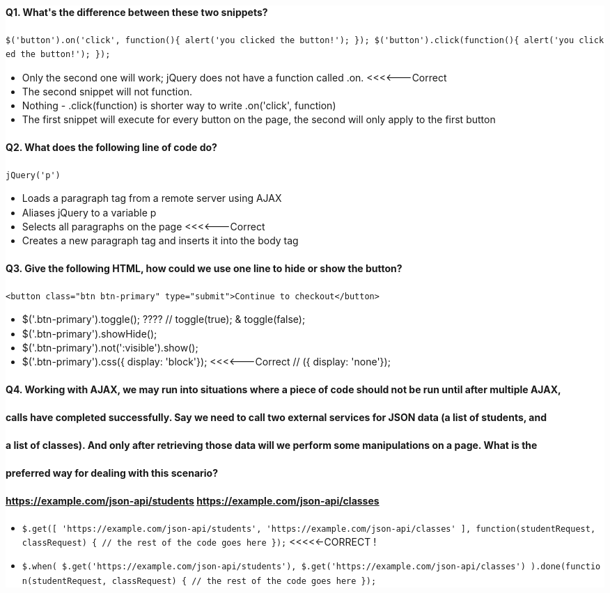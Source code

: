 #### Q1. What's the difference between these two snippets?
`$('button').on('click', function(){
     alert('you clicked the button!');
 });
 $('button').click(function(){
     alert('you clicked the button!');
 });`

- Only the second one will work; jQuery does not have a function called .on. <<<<---Correct
- The second snippet will not function.
- Nothing - .click(function) is shorter way to write .on('click', function)
- The first snippet will execute for every button on the page, the second will only apply to the first button

#### Q2. What does the following line of code do?
`jQuery('p')`

- Loads a paragraph tag from a remote server using AJAX
- Aliases jQuery to a variable p
- Selects all paragraphs on the page <<<<---Correct
- Creates a new paragraph tag and inserts it into the body tag
 
#### Q3. Give the following HTML, how could we use one line to hide or show the button?
`<button class="btn btn-primary" type="submit">Continue to checkout</button>`

- $('.btn-primary').toggle(); ???? // toggle(true); & toggle(false);
- $('.btn-primary').showHide();
- $('.btn-primary').not(':visible').show();
- $('.btn-primary').css({ display: 'block'}); <<<<---Correct // ({ display: 'none'});

#### Q4. Working with AJAX, we may run into situations where a piece of code should not be run until after multiple AJAX,
#### calls have completed successfully. Say we need to call two external services for JSON data (a list of students, and 
#### a list of classes). And only after retrieving those data will we perform some manipulations on a page. What is the 
#### preferred way for dealing with this scenario?
#### https://example.com/json-api/students https://example.com/json-api/classes

- `$.get([
      'https://example.com/json-api/students',
      'https://example.com/json-api/classes'
   ], function(studentRequest, classRequest) {
      // the rest of the code goes here
});` <<<<<-CORRECT !

- `$.when(
      $.get('https://example.com/json-api/students'),
      $.get('https://example.com/json-api/classes')
   ).done(function(studentRequest, classRequest) {
      // the rest of the code goes here
});`
